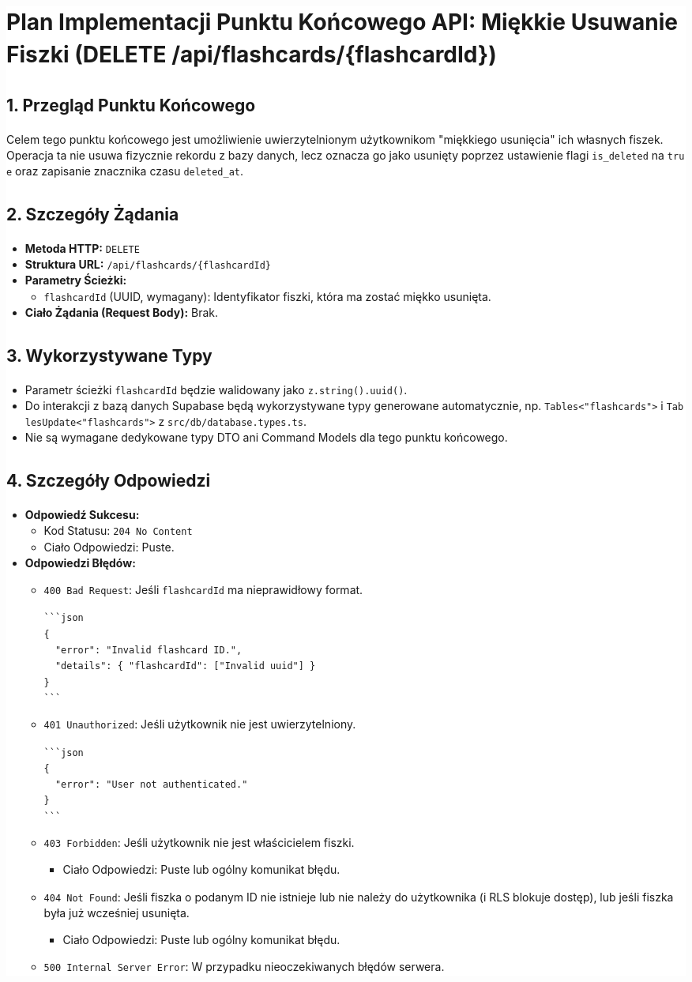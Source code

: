 # Plan Implementacji Punktu Końcowego API: Miękkie Usuwanie Fiszki (DELETE /api/flashcards/{flashcardId})

## 1. Przegląd Punktu Końcowego

Celem tego punktu końcowego jest umożliwienie uwierzytelnionym użytkownikom "miękkiego usunięcia" ich własnych fiszek. Operacja ta nie usuwa fizycznie rekordu z bazy danych, lecz oznacza go jako usunięty poprzez ustawienie flagi `is_deleted` na `true` oraz zapisanie znacznika czasu `deleted_at`.

## 2. Szczegóły Żądania

- **Metoda HTTP:** `DELETE`
- **Struktura URL:** `/api/flashcards/{flashcardId}`
- **Parametry Ścieżki:**
  - `flashcardId` (UUID, wymagany): Identyfikator fiszki, która ma zostać miękko usunięta.
- **Ciało Żądania (Request Body):** Brak.

## 3. Wykorzystywane Typy

- Parametr ścieżki `flashcardId` będzie walidowany jako `z.string().uuid()`.
- Do interakcji z bazą danych Supabase będą wykorzystywane typy generowane automatycznie, np. `Tables<"flashcards">` i `TablesUpdate<"flashcards">` z `src/db/database.types.ts`.
- Nie są wymagane dedykowane typy DTO ani Command Models dla tego punktu końcowego.

## 4. Szczegóły Odpowiedzi

- **Odpowiedź Sukcesu:**
  - Kod Statusu: `204 No Content`
  - Ciało Odpowiedzi: Puste.
- **Odpowiedzi Błędów:**
  - `400 Bad Request`: Jeśli `flashcardId` ma nieprawidłowy format.

        ```json
        {
          "error": "Invalid flashcard ID.",
          "details": { "flashcardId": ["Invalid uuid"] }
        }
        ```

  - `401 Unauthorized`: Jeśli użytkownik nie jest uwierzytelniony.

        ```json
        {
          "error": "User not authenticated."
        }
        ```

  - `403 Forbidden`: Jeśli użytkownik nie jest właścicielem fiszki.
    - Ciało Odpowiedzi: Puste lub ogólny komunikat błędu.
  - `404 Not Found`: Jeśli fiszka o podanym ID nie istnieje lub nie należy do użytkownika (i RLS blokuje dostęp), lub jeśli fiszka była już wcześniej usunięta.
    - Ciało Odpowiedzi: Puste lub ogólny komunikat błędu.
  - `500 Internal Server Error`: W przypadku nieoczekiwanych błędów serwera.
